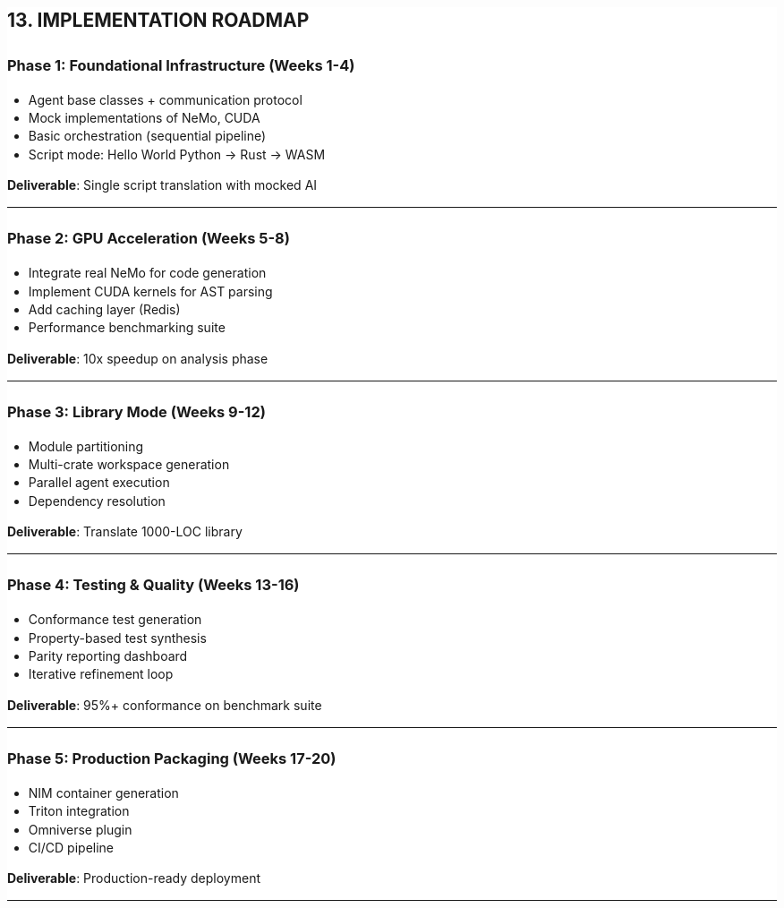 
## 13. IMPLEMENTATION ROADMAP

### Phase 1: Foundational Infrastructure (Weeks 1-4)
- Agent base classes + communication protocol
- Mock implementations of NeMo, CUDA
- Basic orchestration (sequential pipeline)
- Script mode: Hello World Python → Rust → WASM

**Deliverable**: Single script translation with mocked AI

---

### Phase 2: GPU Acceleration (Weeks 5-8)
- Integrate real NeMo for code generation
- Implement CUDA kernels for AST parsing
- Add caching layer (Redis)
- Performance benchmarking suite

**Deliverable**: 10x speedup on analysis phase

---

### Phase 3: Library Mode (Weeks 9-12)
- Module partitioning
- Multi-crate workspace generation
- Parallel agent execution
- Dependency resolution

**Deliverable**: Translate 1000-LOC library

---

### Phase 4: Testing & Quality (Weeks 13-16)
- Conformance test generation
- Property-based test synthesis
- Parity reporting dashboard
- Iterative refinement loop

**Deliverable**: 95%+ conformance on benchmark suite

---

### Phase 5: Production Packaging (Weeks 17-20)
- NIM container generation
- Triton integration
- Omniverse plugin
- CI/CD pipeline

**Deliverable**: Production-ready deployment

---
